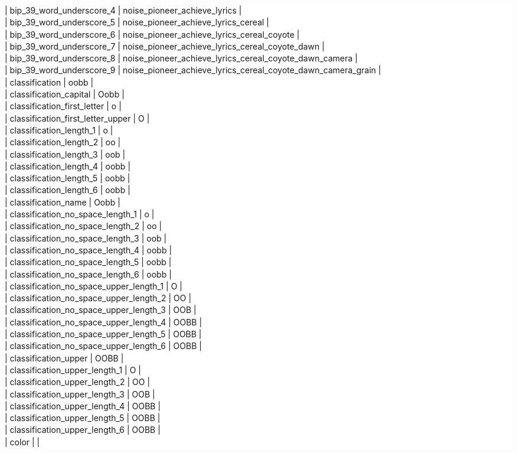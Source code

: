 | bip_39_word_underscore_4 | noise_pioneer_achieve_lyrics |  
| bip_39_word_underscore_5 | noise_pioneer_achieve_lyrics_cereal |  
| bip_39_word_underscore_6 | noise_pioneer_achieve_lyrics_cereal_coyote |  
| bip_39_word_underscore_7 | noise_pioneer_achieve_lyrics_cereal_coyote_dawn |  
| bip_39_word_underscore_8 | noise_pioneer_achieve_lyrics_cereal_coyote_dawn_camera |  
| bip_39_word_underscore_9 | noise_pioneer_achieve_lyrics_cereal_coyote_dawn_camera_grain |  
| classification | oobb |  
| classification_capital | Oobb |  
| classification_first_letter | o |  
| classification_first_letter_upper | O |  
| classification_length_1 | o |  
| classification_length_2 | oo |  
| classification_length_3 | oob |  
| classification_length_4 | oobb |  
| classification_length_5 | oobb |  
| classification_length_6 | oobb |  
| classification_name | Oobb |  
| classification_no_space_length_1 | o |  
| classification_no_space_length_2 | oo |  
| classification_no_space_length_3 | oob |  
| classification_no_space_length_4 | oobb |  
| classification_no_space_length_5 | oobb |  
| classification_no_space_length_6 | oobb |  
| classification_no_space_upper_length_1 | O |  
| classification_no_space_upper_length_2 | OO |  
| classification_no_space_upper_length_3 | OOB |  
| classification_no_space_upper_length_4 | OOBB |  
| classification_no_space_upper_length_5 | OOBB |  
| classification_no_space_upper_length_6 | OOBB |  
| classification_upper | OOBB |  
| classification_upper_length_1 | O |  
| classification_upper_length_2 | OO |  
| classification_upper_length_3 | OOB |  
| classification_upper_length_4 | OOBB |  
| classification_upper_length_5 | OOBB |  
| classification_upper_length_6 | OOBB |  
| color |  |  
